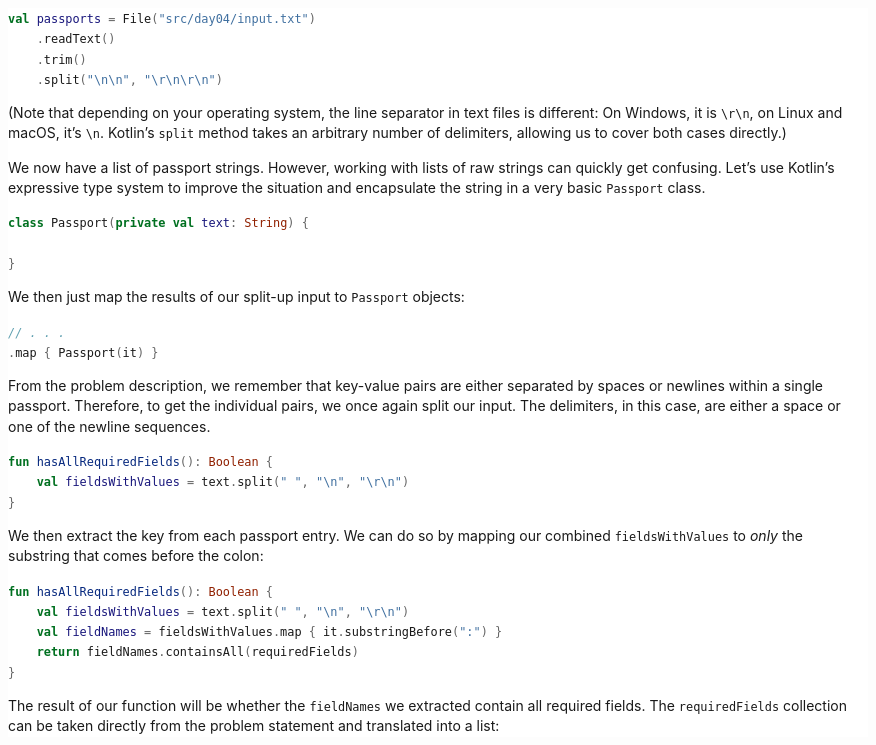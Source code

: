
```kotlin
val passports = File("src/day04/input.txt")
    .readText()
    .trim()
    .split("\n\n", "\r\n\r\n")
```


(Note that depending on your operating system, the line separator in text files is different: On Windows, it is `\r\n`, on Linux and macOS, it’s `\n`. Kotlin’s `split` method takes an arbitrary number of delimiters, allowing us to cover both cases directly.)

We now have a list of passport strings. However, working with lists of raw strings can quickly get confusing. Let’s use Kotlin’s expressive type system to improve the situation and encapsulate the string in a very basic `Passport` class.


```kotlin
class Passport(private val text: String) {

}
```


We then just map the results of our split-up input to `Passport` objects:


```kotlin
// . . .
.map { Passport(it) }
```


From the problem description, we remember that key-value pairs are either separated by spaces or newlines within a single passport. Therefore, to get the individual pairs, we once again split our input. The delimiters, in this case, are either a space or one of the newline sequences.


```kotlin
fun hasAllRequiredFields(): Boolean {
    val fieldsWithValues = text.split(" ", "\n", "\r\n")
}
```


We then extract the key from each passport entry. We can do so by mapping our combined `fieldsWithValues` to _only_ the substring that comes before the colon:


```kotlin
fun hasAllRequiredFields(): Boolean {
    val fieldsWithValues = text.split(" ", "\n", "\r\n")
    val fieldNames = fieldsWithValues.map { it.substringBefore(":") }
    return fieldNames.containsAll(requiredFields)
}
```


The result of our function will be whether the `fieldNames` we extracted contain all required fields. The `requiredFields` collection can be taken directly from the problem statement and translated into a list:
